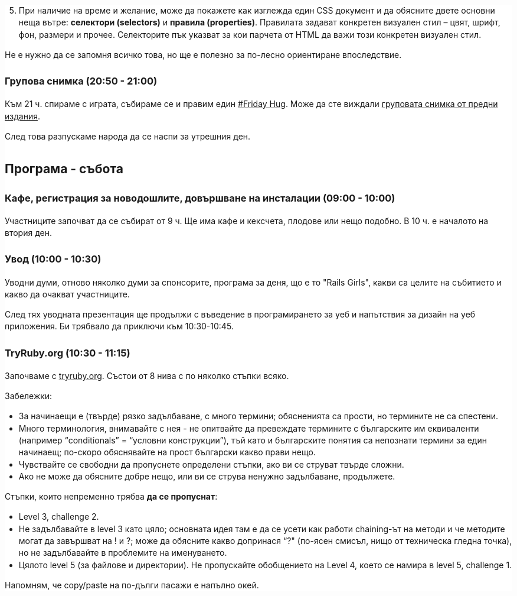 5. При наличие на време и желание, може да покажете как изглежда един CSS документ и да обясните двете основни неща вътре: **селектори (selectors)** и **правила (properties)**. Правилата задават конкретен визуален стил – цвят, шрифт, фон, размери и прочее. Селекторите пък указват за кои парчета от HTML да важи този конкретен визуален стил.

Не е нужно да се запомня всичко това, но ще е полезно за по-лесно ориентиране впоследствие.

### Групова снимка (20:50 - 21:00)

Към 21 ч. спираме с играта, събираме се и правим един [#Friday Hug](http://fridayhug.com/). Може да сте виждали [груповата снимка от предни издания](http://railsgirls.com/images/rails-girls-sofia-2013-friday-hug.jpg).

След това разпускаме народа да се наспи за утрешния ден.

## Програма - събота

### Кафе, регистрация за новодошлите, довършване на инсталации (09:00 - 10:00)

Участниците започват да се събират от 9 ч. Ще има кафе и кексчета, плодове или нещо подобно. В 10 ч. е началото на втория ден.

### Увод (10:00 - 10:30)

Уводни думи, отново няколко думи за спонсорите, програма за деня, що е то "Rails Girls", какви са целите на събитието и какво да очакват участниците.

След тях уводната презентация ще продължи с въведение в програмирането за уеб и напътствия за дизайн на уеб приложения. Би трябвало да приключи към 10:30-10:45.

### TryRuby.org (10:30 - 11:15)

Започваме с [tryruby.org](http://tryruby.org/). Състои от 8 нива с по няколко стъпки всяко.

Забележки:

- За начинаещи е (твърде) рязко задълбаване, с много термини; обясненията са прости, но термините не са спестени.
- Много терминология, внимавайте с нея - не опитвайте да превеждате термините с българските им еквиваленти (например “conditionals” = “условни конструкции”), тъй като и българските понятия са непознати термини за един начинаещ; по-скоро обяснявайте на прост български какво прави нещо.
- Чувствайте се свободни да пропуснете определени стъпки, ако ви се струват твърде сложни.
- Ако не може да обясните добре нещо, или ви се струва ненужно задълбаване, продължете.

Стъпки, които непременно трябва **да се пропуснат**:

- Level 3, challenge 2.
- Не задълбавайте в level 3 като цяло; основната идея там е да се усети как работи chaining-ът на методи и че методите могат да завършват на ! и ?; може да обясните какво допринася “?" (по-ясен смисъл, нищо от техническа гледна точка), но не задълбавайте в проблемите на именуването.
- Цялото level 5 (за файлове и директории). Не пропускайте обобщението на Level 4, което се намира в level 5, challenge 1.

Напомням, че copy/paste на по-дълги пасажи е напълно окей.
